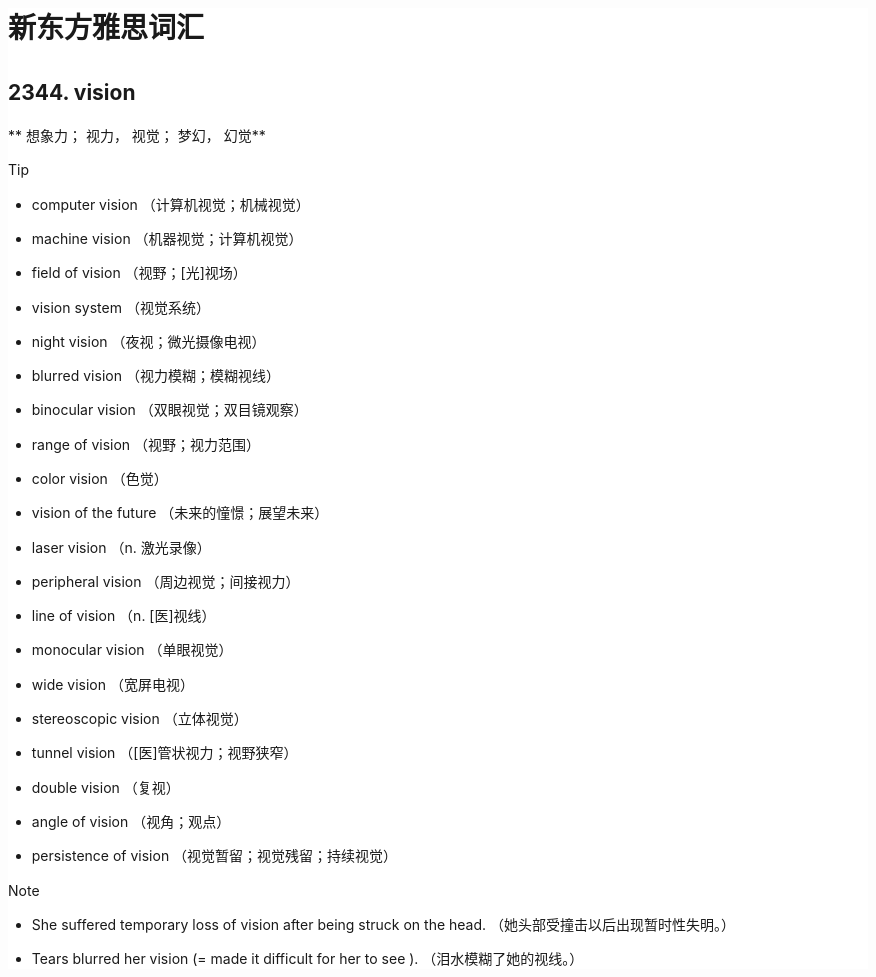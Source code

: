 # 新东方雅思词汇

## 2344. vision

** 想象力； 视力， 视觉； 梦幻， 幻觉**

> [!TIP]
>
> - computer vision （计算机视觉；机械视觉）
>
> - machine vision （机器视觉；计算机视觉）
>
> - field of vision （视野；[光]视场）
>
> - vision system （视觉系统）
>
> - night vision （夜视；微光摄像电视）
>
> - blurred vision （视力模糊；模糊视线）
>
> - binocular vision （双眼视觉；双目镜观察）
>
> - range of vision （视野；视力范围）
>
> - color vision （色觉）
>
> - vision of the future （未来的憧憬；展望未来）
>
> - laser vision （n. 激光录像）
>
> - peripheral vision （周边视觉；间接视力）
>
> - line of vision （n. [医]视线）
>
> - monocular vision （单眼视觉）
>
> - wide vision （宽屏电视）
>
> - stereoscopic vision （立体视觉）
>
> - tunnel vision （[医]管状视力；视野狭窄）
>
> - double vision （复视）
>
> - angle of vision （视角；观点）
>
> - persistence of vision （视觉暂留；视觉残留；持续视觉）
>

> [!NOTE]
>
> - She suffered temporary loss of vision after being struck on the head. （她头部受撞击以后出现暂时性失明。）
>
> - Tears blurred her vision (= made it difficult for her to see ). （泪水模糊了她的视线。）
>
